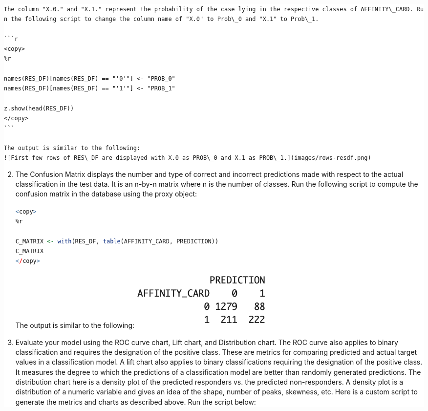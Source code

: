	The column "X.0." and "X.1." represent the probability of the case lying in the respective classes of AFFINITY\_CARD. Run the following script to change the column name of "X.0" to Prob\_0 and "X.1" to Prob\_1.

	```r
	<copy>
	%r

	names(RES_DF)[names(RES_DF) == "'0'"] <- "PROB_0"
	names(RES_DF)[names(RES_DF) == "'1'"] <- "PROB_1"

	z.show(head(RES_DF))
	</copy>
	```

	The output is similar to the following:
	![First few rows of RES\_DF are displayed with X.0 as PROB\_0 and X.1 as PROB\_1.](images/rows-resdf.png)

2. The Confusion Matrix displays the number and type of correct and incorrect predictions made with respect to the actual classification in the test data. It is an n-by-n matrix where n is the number of classes. Run the following script to compute the confusion matrix in the database using the proxy object:

	```r
	<copy>
	%r

	C_MATRIX <- with(RES_DF, table(AFFINITY_CARD, PREDICTION))
	C_MATRIX
	</copy>
	```

	The output is similar to the following:
	![The figure shows the confusion matrix between Affinity Card and Prediction column.](images/confusion-matrix.png)

3. Evaluate your model using the ROC curve chart, Lift chart, and Distribution chart. The ROC curve also applies to binary classification and requires the designation of the positive class. These are metrics for comparing predicted and actual target values in a classification model. A lift chart also applies to binary classifications requiring the designation of the positive class. It measures the degree to which the predictions of a classification model are better than randomly generated predictions. The distribution chart here is a density plot of the predicted responders vs. the predicted non-responders. A density plot is a distribution of a numeric variable and gives an idea of the shape, number of peaks, skewness, etc. Here is a custom script to generate the metrics and charts as described above. Run the script below:

